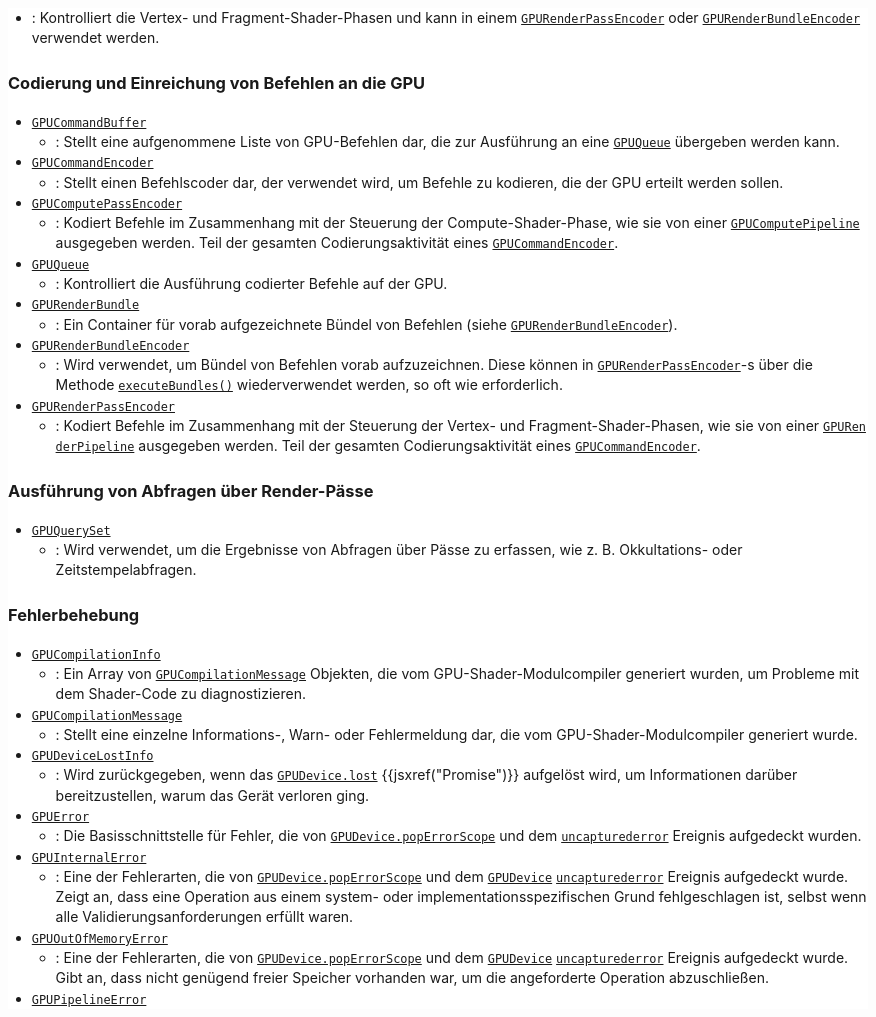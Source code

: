   - : Kontrolliert die Vertex- und Fragment-Shader-Phasen und kann in einem [`GPURenderPassEncoder`](/de/docs/Web/API/GPURenderPassEncoder) oder [`GPURenderBundleEncoder`](/de/docs/Web/API/GPURenderBundleEncoder) verwendet werden.

### Codierung und Einreichung von Befehlen an die GPU

- [`GPUCommandBuffer`](/de/docs/Web/API/GPUCommandBuffer)
  - : Stellt eine aufgenommene Liste von GPU-Befehlen dar, die zur Ausführung an eine [`GPUQueue`](/de/docs/Web/API/GPUQueue) übergeben werden kann.
- [`GPUCommandEncoder`](/de/docs/Web/API/GPUCommandEncoder)
  - : Stellt einen Befehlscoder dar, der verwendet wird, um Befehle zu kodieren, die der GPU erteilt werden sollen.
- [`GPUComputePassEncoder`](/de/docs/Web/API/GPUComputePassEncoder)
  - : Kodiert Befehle im Zusammenhang mit der Steuerung der Compute-Shader-Phase, wie sie von einer [`GPUComputePipeline`](/de/docs/Web/API/GPUComputePipeline) ausgegeben werden. Teil der gesamten Codierungsaktivität eines [`GPUCommandEncoder`](/de/docs/Web/API/GPUCommandEncoder).
- [`GPUQueue`](/de/docs/Web/API/GPUQueue)
  - : Kontrolliert die Ausführung codierter Befehle auf der GPU.
- [`GPURenderBundle`](/de/docs/Web/API/GPURenderBundle)
  - : Ein Container für vorab aufgezeichnete Bündel von Befehlen (siehe [`GPURenderBundleEncoder`](/de/docs/Web/API/GPURenderBundleEncoder)).
- [`GPURenderBundleEncoder`](/de/docs/Web/API/GPURenderBundleEncoder)
  - : Wird verwendet, um Bündel von Befehlen vorab aufzuzeichnen. Diese können in [`GPURenderPassEncoder`](/de/docs/Web/API/GPURenderPassEncoder)-s über die Methode [`executeBundles()`](/de/docs/Web/API/GPURenderPassEncoder/executeBundles) wiederverwendet werden, so oft wie erforderlich.
- [`GPURenderPassEncoder`](/de/docs/Web/API/GPURenderPassEncoder)
  - : Kodiert Befehle im Zusammenhang mit der Steuerung der Vertex- und Fragment-Shader-Phasen, wie sie von einer [`GPURenderPipeline`](/de/docs/Web/API/GPURenderPipeline) ausgegeben werden. Teil der gesamten Codierungsaktivität eines [`GPUCommandEncoder`](/de/docs/Web/API/GPUCommandEncoder).

### Ausführung von Abfragen über Render-Pässe

- [`GPUQuerySet`](/de/docs/Web/API/GPUQuerySet)
  - : Wird verwendet, um die Ergebnisse von Abfragen über Pässe zu erfassen, wie z. B. Okkultations- oder Zeitstempelabfragen.

### Fehlerbehebung

- [`GPUCompilationInfo`](/de/docs/Web/API/GPUCompilationInfo)
  - : Ein Array von [`GPUCompilationMessage`](/de/docs/Web/API/GPUCompilationMessage) Objekten, die vom GPU-Shader-Modulcompiler generiert wurden, um Probleme mit dem Shader-Code zu diagnostizieren.
- [`GPUCompilationMessage`](/de/docs/Web/API/GPUCompilationMessage)
  - : Stellt eine einzelne Informations-, Warn- oder Fehlermeldung dar, die vom GPU-Shader-Modulcompiler generiert wurde.
- [`GPUDeviceLostInfo`](/de/docs/Web/API/GPUDeviceLostInfo)
  - : Wird zurückgegeben, wenn das [`GPUDevice.lost`](/de/docs/Web/API/GPUDevice/lost) {{jsxref("Promise")}} aufgelöst wird, um Informationen darüber bereitzustellen, warum das Gerät verloren ging.
- [`GPUError`](/de/docs/Web/API/GPUError)
  - : Die Basisschnittstelle für Fehler, die von [`GPUDevice.popErrorScope`](/de/docs/Web/API/GPUDevice/popErrorScope) und dem [`uncapturederror`](/de/docs/Web/API/GPUDevice/uncapturederror_event) Ereignis aufgedeckt wurden.
- [`GPUInternalError`](/de/docs/Web/API/GPUInternalError)
  - : Eine der Fehlerarten, die von [`GPUDevice.popErrorScope`](/de/docs/Web/API/GPUDevice/popErrorScope) und dem [`GPUDevice`](/de/docs/Web/API/GPUDevice) [`uncapturederror`](/de/docs/Web/API/GPUDevice/uncapturederror_event) Ereignis aufgedeckt wurde. Zeigt an, dass eine Operation aus einem system- oder implementationsspezifischen Grund fehlgeschlagen ist, selbst wenn alle Validierungsanforderungen erfüllt waren.
- [`GPUOutOfMemoryError`](/de/docs/Web/API/GPUOutOfMemoryError)
  - : Eine der Fehlerarten, die von [`GPUDevice.popErrorScope`](/de/docs/Web/API/GPUDevice/popErrorScope) und dem [`GPUDevice`](/de/docs/Web/API/GPUDevice) [`uncapturederror`](/de/docs/Web/API/GPUDevice/uncapturederror_event) Ereignis aufgedeckt wurde. Gibt an, dass nicht genügend freier Speicher vorhanden war, um die angeforderte Operation abzuschließen.
- [`GPUPipelineError`](/de/docs/Web/API/GPUPipelineError)